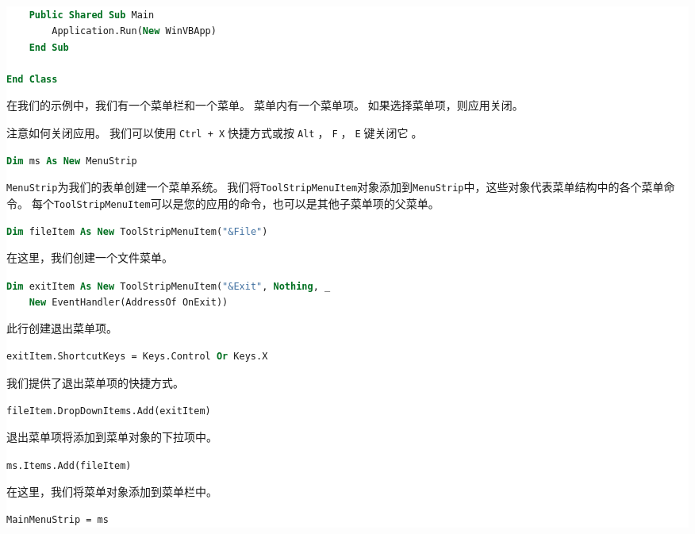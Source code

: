 ```vb
    Public Shared Sub Main
        Application.Run(New WinVBApp)
    End Sub

End Class 

```

在我们的示例中，我们有一个菜单栏和一个菜单。 菜单内有一个菜单项。 如果选择菜单项，则应用关闭。

注意如何关闭应用。 我们可以使用 `Ctrl + X` 快捷方式或按 `Alt` ， `F` ， `E` 键关闭它 。

```vb
Dim ms As New MenuStrip

```

`MenuStrip`为我们的表单创建一个菜单系统。 我们将`ToolStripMenuItem`对象添加到`MenuStrip`中，这些对象代表菜单结构中的各个菜单命令。 每个`ToolStripMenuItem`可以是您的应用的命令，也可以是其他子菜单项的父菜单。

```vb
Dim fileItem As New ToolStripMenuItem("&File")         

```

在这里，我们创建一个文件菜单。

```vb
Dim exitItem As New ToolStripMenuItem("&Exit", Nothing, _
    New EventHandler(AddressOf OnExit)) 

```

此行创建退出菜单项。

```vb
exitItem.ShortcutKeys = Keys.Control Or Keys.X

```

我们提供了退出菜单项的快捷方式。

```vb
fileItem.DropDownItems.Add(exitItem)

```

退出菜单项将添加到菜单对象的下拉项中。

```vb
ms.Items.Add(fileItem)          

```

在这里，我们将菜单对象添加到菜单栏中。

```vb
MainMenuStrip = ms

```
